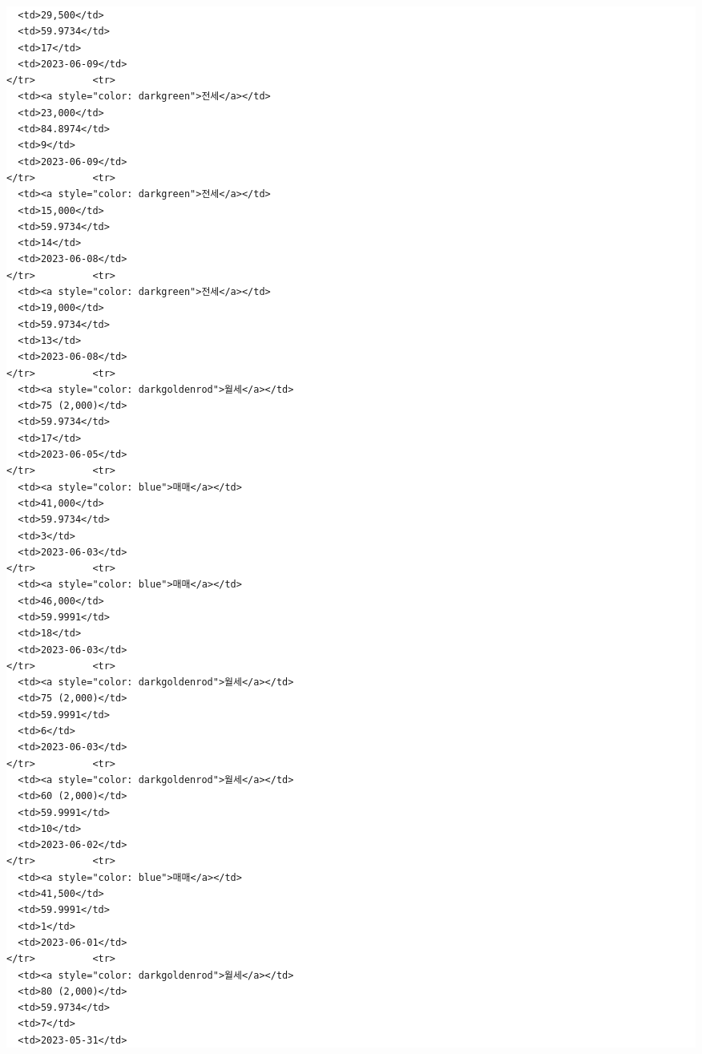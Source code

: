       <td>29,500</td>
      <td>59.9734</td>
      <td>17</td>
      <td>2023-06-09</td>
    </tr>          <tr>
      <td><a style="color: darkgreen">전세</a></td>
      <td>23,000</td>
      <td>84.8974</td>
      <td>9</td>
      <td>2023-06-09</td>
    </tr>          <tr>
      <td><a style="color: darkgreen">전세</a></td>
      <td>15,000</td>
      <td>59.9734</td>
      <td>14</td>
      <td>2023-06-08</td>
    </tr>          <tr>
      <td><a style="color: darkgreen">전세</a></td>
      <td>19,000</td>
      <td>59.9734</td>
      <td>13</td>
      <td>2023-06-08</td>
    </tr>          <tr>
      <td><a style="color: darkgoldenrod">월세</a></td>
      <td>75 (2,000)</td>
      <td>59.9734</td>
      <td>17</td>
      <td>2023-06-05</td>
    </tr>          <tr>
      <td><a style="color: blue">매매</a></td>
      <td>41,000</td>
      <td>59.9734</td>
      <td>3</td>
      <td>2023-06-03</td>
    </tr>          <tr>
      <td><a style="color: blue">매매</a></td>
      <td>46,000</td>
      <td>59.9991</td>
      <td>18</td>
      <td>2023-06-03</td>
    </tr>          <tr>
      <td><a style="color: darkgoldenrod">월세</a></td>
      <td>75 (2,000)</td>
      <td>59.9991</td>
      <td>6</td>
      <td>2023-06-03</td>
    </tr>          <tr>
      <td><a style="color: darkgoldenrod">월세</a></td>
      <td>60 (2,000)</td>
      <td>59.9991</td>
      <td>10</td>
      <td>2023-06-02</td>
    </tr>          <tr>
      <td><a style="color: blue">매매</a></td>
      <td>41,500</td>
      <td>59.9991</td>
      <td>1</td>
      <td>2023-06-01</td>
    </tr>          <tr>
      <td><a style="color: darkgoldenrod">월세</a></td>
      <td>80 (2,000)</td>
      <td>59.9734</td>
      <td>7</td>
      <td>2023-05-31</td>